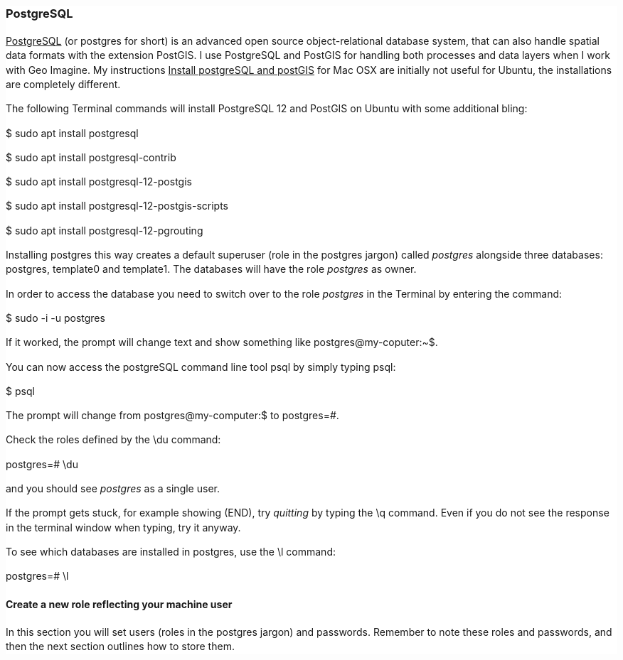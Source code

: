 ### PostgreSQL

[PostgreSQL](https://www.postgresql.org) (or postgres for short) is an advanced open source object-relational database system, that can also handle spatial data formats with the extension PostGIS. I use PostgreSQL and PostGIS for handling both processes and data layers when I work with Geo Imagine. My instructions [Install postgreSQL and postGIS](https://karttur.github.io/setup-ide/setup-ide/install-postgres/) for Mac OSX are initially not useful for Ubuntu, the installations are completely different.

The following <span class='app'>Terminal</span> commands will install PostgreSQL 12 and PostGIS on Ubuntu with some additional bling:

<span class='terminal'>$ sudo apt install postgresql</span>

<span class='terminal'>$ sudo apt install postgresql-contrib</span>

<span class='terminal'>$ sudo apt install postgresql-12-postgis</span>

<span class='terminal'>$ sudo apt install postgresql-12-postgis-scripts</span>

<span class='terminal'>$ sudo apt install postgresql-12-pgrouting</span>

Installing <span class='app'>postgres</span> this way creates a default superuser (role in the <span class='app'>postgres</span> jargon) called _postgres_ alongside three databases: postgres, template0 and template1. The databases will have the role _postgres_ as owner.

In order to access the database you need to switch over to the role _postgres_ in the <span class='app'>Terminal</span> by entering the command:

<span class='terminal'>$ sudo -i -u postgres</span>

If it worked, the prompt will change text and show something like <span class='terminal'>postgres@my-coputer:~$</span>.

You can now access the postgreSQL command line tool <span class='terminalapp'>psql</span> by simply typing <span class='terminal'>psql</span>:

<span class='terminal'>$ psql</span>

The prompt will change from <span class='terminal'>postgres@my-computer:$</span> to <span class='terminal'>postgres=#</span>.

Check the roles defined by the <span class='terminal'>\\du</span> command:

 <span class='terminal'>postgres=# \\du</span>

 and you should see _postgres_ as a single user.

 If the prompt gets stuck, for example showing <span class='terminal'>(END)</span>, try _quitting_ by typing the <span class='terminal'>\\q</span> command. Even if you do not see the response in the terminal window when typing, try it anyway.

 To see which databases are installed in postgres, use the <span class='terminal'>\\l</span> command:

<span class='terminal'>postgres=# \\l</span>

#### Create a new role reflecting your machine user

In this section you will set users (roles in the postgres jargon) and passwords. Remember to note these roles and passwords, and then the next section outlines how to store them.
